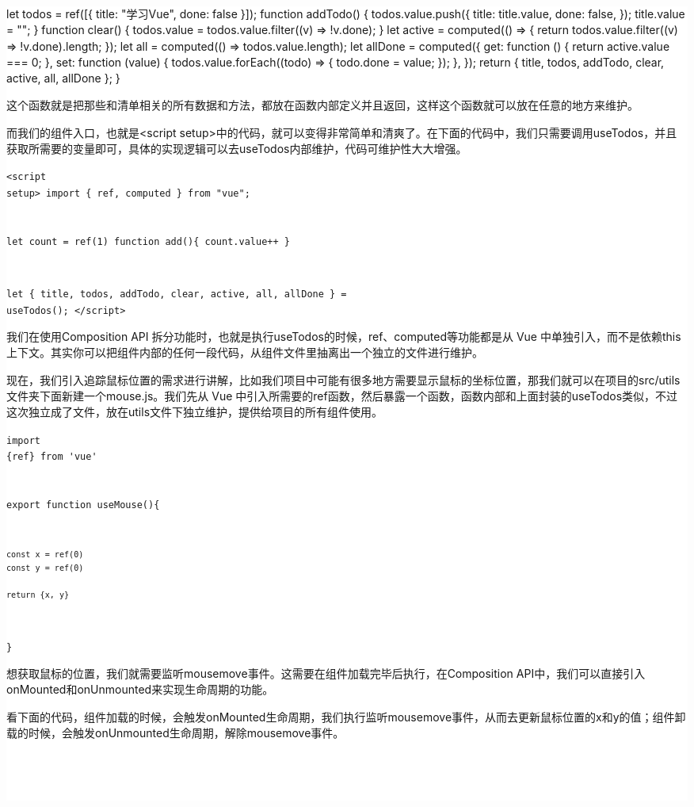   let todos = ref([{ title: "学习Vue", done: false }]);
  function addTodo() {
    todos.value.push({
      title: title.value,
      done: false,
    });
    title.value = "";
  }
  function clear() {
    todos.value = todos.value.filter((v) =&gt; !v.done);
  }
  let active = computed(() =&gt; {
    return todos.value.filter((v) =&gt; !v.done).length;
  });
  let all = computed(() =&gt; todos.value.length);
  let allDone = computed({
    get: function () {
      return active.value === 0;
    },
    set: function (value) {
      todos.value.forEach((todo) =&gt; {
        todo.done = value;
      });
    },
  });
  return { title, todos, addTodo, clear, active, all, allDone };
}
</code></pre><p>这个函数就是把那些和清单相关的所有数据和方法，都放在函数内部定义并且返回，这样这个函数就可以放在任意的地方来维护。</p><p>而我们的组件入口，也就是&lt;script setup&gt;中的代码，就可以变得非常简单和清爽了。在下面的代码中，我们只需要调用useTodos，并且获取所需要的变量即可，具体的实现逻辑可以去useTodos内部维护，代码可维护性大大增强。</p><pre><code class="language-xml">&lt;script setup&gt;
import { ref, computed } from "vue";

let count = ref(1)
function add(){
    count.value++
}

let { title, todos, addTodo, clear, active, all, allDone } = useTodos();
&lt;/script&gt;
</code></pre><p>我们在使用Composition API 拆分功能时，也就是执行useTodos的时候，ref、computed等功能都是从 Vue 中单独引入，而不是依赖this上下文。其实你可以把组件内部的任何一段代码，从组件文件里抽离出一个独立的文件进行维护。</p><p>现在，我们引入追踪鼠标位置的需求进行讲解，比如我们项目中可能有很多地方需要显示鼠标的坐标位置，那我们就可以在项目的src/utils文件夹下面新建一个mouse.js。我们先从 Vue 中引入所需要的ref函数，然后暴露一个函数，函数内部和上面封装的useTodos类似，不过这次独立成了文件，放在utils文件下独立维护，提供给项目的所有组件使用。</p><pre><code class="language-xml">import {ref} from 'vue'

export function useMouse(){

    const x = ref(0)
    const y = ref(0)

    return {x, y}

}
</code></pre><p>想获取鼠标的位置，我们就需要监听mousemove事件。这需要在组件加载完毕后执行，在Composition API中，我们可以直接引入onMounted和onUnmounted来实现生命周期的功能。</p><p>看下面的代码，组件加载的时候，会触发onMounted生命周期，我们执行监听mousemove事件，从而去更新鼠标位置的x和y的值；组件卸载的时候，会触发onUnmounted生命周期，解除mousemove事件。</p><pre><code class="language-xml">
